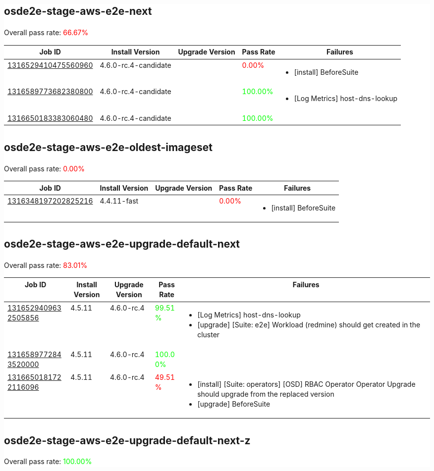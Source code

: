 

## osde2e-stage-aws-e2e-next

Overall pass rate: <span style="color:#ff0000;">66.67%</span>

| Job ID | Install Version | Upgrade Version | Pass Rate | Failures |
|--------|-----------------|-----------------|-----------|----------|
[1316529410475560960](https://prow.ci.openshift.org/view/gs/origin-ci-test/logs/osde2e-stage-aws-e2e-next/1316529410475560960) | 4.6.0-rc.4-candidate |  | <span style="color:#ff0000;">0.00%</span>|<ul><li>[install] BeforeSuite</li></ul>
[1316589773682380800](https://prow.ci.openshift.org/view/gs/origin-ci-test/logs/osde2e-stage-aws-e2e-next/1316589773682380800) | 4.6.0-rc.4-candidate |  | <span style="color:#01fe00;">100.00%</span>|<ul><li>[Log Metrics] host-dns-lookup</li></ul>
[1316650183383060480](https://prow.ci.openshift.org/view/gs/origin-ci-test/logs/osde2e-stage-aws-e2e-next/1316650183383060480) | 4.6.0-rc.4-candidate |  | <span style="color:#01fe00;">100.00%</span>|



## osde2e-stage-aws-e2e-oldest-imageset

Overall pass rate: <span style="color:#ff0000;">0.00%</span>

| Job ID | Install Version | Upgrade Version | Pass Rate | Failures |
|--------|-----------------|-----------------|-----------|----------|
[1316348197202825216](https://prow.ci.openshift.org/view/gs/origin-ci-test/logs/osde2e-stage-aws-e2e-oldest-imageset/1316348197202825216) | 4.4.11-fast |  | <span style="color:#ff0000;">0.00%</span>|<ul><li>[install] BeforeSuite</li></ul>



## osde2e-stage-aws-e2e-upgrade-default-next

Overall pass rate: <span style="color:#ff0000;">83.01%</span>

| Job ID | Install Version | Upgrade Version | Pass Rate | Failures |
|--------|-----------------|-----------------|-----------|----------|
[1316529409632505856](https://prow.ci.openshift.org/view/gs/origin-ci-test/logs/osde2e-stage-aws-e2e-upgrade-default-next/1316529409632505856) | 4.5.11 | 4.6.0-rc.4 | <span style="color:#0df200;">99.51%</span>|<ul><li>[Log Metrics] host-dns-lookup</li><li>[upgrade] [Suite: e2e] Workload (redmine) should get created in the cluster</li></ul>
[1316589772843520000](https://prow.ci.openshift.org/view/gs/origin-ci-test/logs/osde2e-stage-aws-e2e-upgrade-default-next/1316589772843520000) | 4.5.11 | 4.6.0-rc.4 | <span style="color:#01fe00;">100.00%</span>|
[1316650181722116096](https://prow.ci.openshift.org/view/gs/origin-ci-test/logs/osde2e-stage-aws-e2e-upgrade-default-next/1316650181722116096) | 4.5.11 | 4.6.0-rc.4 | <span style="color:#ff0000;">49.51%</span>|<ul><li>[install] [Suite: operators] [OSD] RBAC Operator Operator Upgrade should upgrade from the replaced version</li><li>[upgrade] BeforeSuite</li></ul>



## osde2e-stage-aws-e2e-upgrade-default-next-z

Overall pass rate: <span style="color:#01fe00;">100.00%</span>
